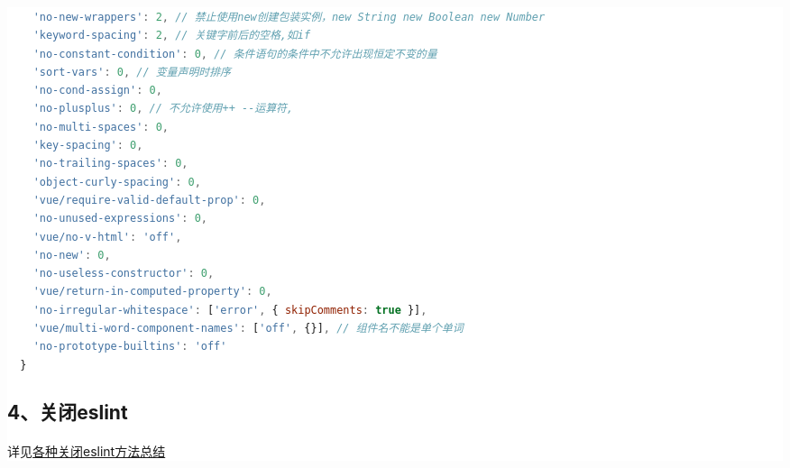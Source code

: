 ```js
    'no-new-wrappers': 2, // 禁止使用new创建包装实例，new String new Boolean new Number
    'keyword-spacing': 2, // 关键字前后的空格,如if
    'no-constant-condition': 0, // 条件语句的条件中不允许出现恒定不变的量
    'sort-vars': 0, // 变量声明时排序
    'no-cond-assign': 0,
    'no-plusplus': 0, // 不允许使用++ --运算符,
    'no-multi-spaces': 0,
    'key-spacing': 0,
    'no-trailing-spaces': 0,
    'object-curly-spacing': 0,
    'vue/require-valid-default-prop': 0,
    'no-unused-expressions': 0,
    'vue/no-v-html': 'off',
    'no-new': 0,
    'no-useless-constructor': 0,
    'vue/return-in-computed-property': 0,
    'no-irregular-whitespace': ['error', { skipComments: true }],
    'vue/multi-word-component-names': ['off', {}], // 组件名不能是单个单词
    'no-prototype-builtins': 'off'
  }
```

## 4、关闭eslint

详见[各种关闭eslint方法总结](https://blog.csdn.net/qq_31061615/article/details/107024442)


